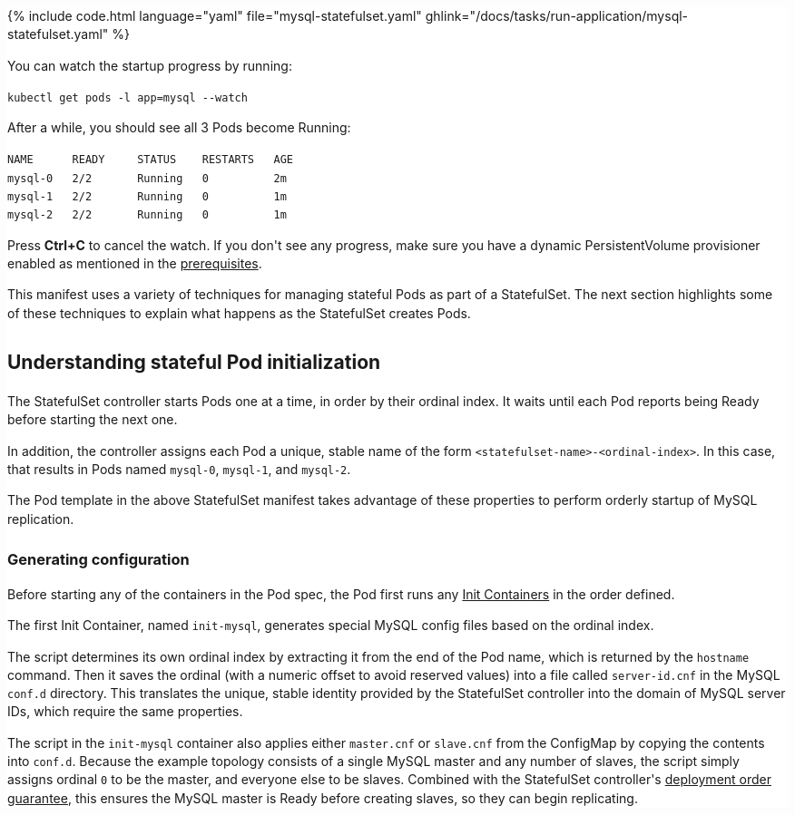 {% include code.html language="yaml" file="mysql-statefulset.yaml" ghlink="/docs/tasks/run-application/mysql-statefulset.yaml" %}

You can watch the startup progress by running:

```shell
kubectl get pods -l app=mysql --watch
```

After a while, you should see all 3 Pods become Running:

```
NAME      READY     STATUS    RESTARTS   AGE
mysql-0   2/2       Running   0          2m
mysql-1   2/2       Running   0          1m
mysql-2   2/2       Running   0          1m
```

Press **Ctrl+C** to cancel the watch.
If you don't see any progress, make sure you have a dynamic PersistentVolume
provisioner enabled as mentioned in the [prerequisites](#before-you-begin).

This manifest uses a variety of techniques for managing stateful Pods as part of
a StatefulSet. The next section highlights some of these techniques to explain
what happens as the StatefulSet creates Pods.

## Understanding stateful Pod initialization

The StatefulSet controller starts Pods one at a time, in order by their
ordinal index.
It waits until each Pod reports being Ready before starting the next one.

In addition, the controller assigns each Pod a unique, stable name of the form
`<statefulset-name>-<ordinal-index>`.
In this case, that results in Pods named `mysql-0`, `mysql-1`, and `mysql-2`.

The Pod template in the above StatefulSet manifest takes advantage of these
properties to perform orderly startup of MySQL replication.

### Generating configuration

Before starting any of the containers in the Pod spec, the Pod first runs any
[Init Containers](/docs/concepts/workloads/pods/init-containers/)
in the order defined.

The first Init Container, named `init-mysql`, generates special MySQL config
files based on the ordinal index.

The script determines its own ordinal index by extracting it from the end of
the Pod name, which is returned by the `hostname` command.
Then it saves the ordinal (with a numeric offset to avoid reserved values)
into a file called `server-id.cnf` in the MySQL `conf.d` directory.
This translates the unique, stable identity provided by the StatefulSet
controller into the domain of MySQL server IDs, which require the same
properties.

The script in the `init-mysql` container also applies either `master.cnf` or
`slave.cnf` from the ConfigMap by copying the contents into `conf.d`.
Because the example topology consists of a single MySQL master and any number of
slaves, the script simply assigns ordinal `0` to be the master, and everyone
else to be slaves.
Combined with the StatefulSet controller's
[deployment order guarantee](/docs/concepts/workloads/controllers/statefulset/#deployment-and-scaling-guarantees/),
this ensures the MySQL master is Ready before creating slaves, so they can begin
replicating.
